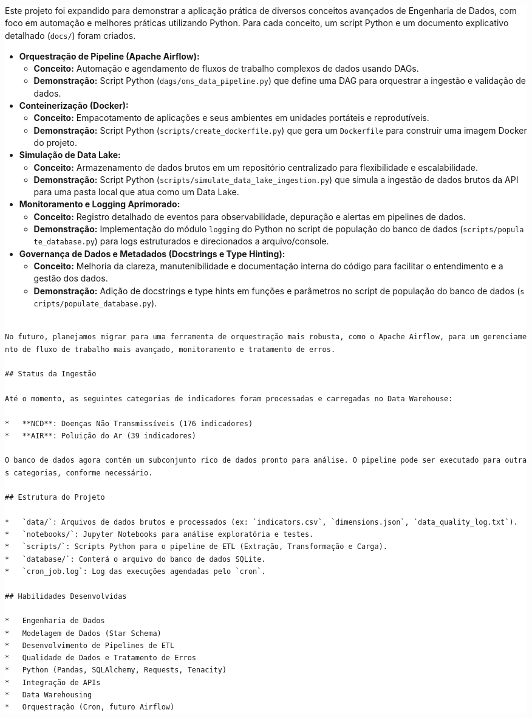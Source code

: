 Este projeto foi expandido para demonstrar a aplicação prática de diversos conceitos avançados de Engenharia de Dados, com foco em automação e melhores práticas utilizando Python. Para cada conceito, um script Python e um documento explicativo detalhado (`docs/`) foram criados.

*   **Orquestração de Pipeline (Apache Airflow):**
    *   **Conceito:** Automação e agendamento de fluxos de trabalho complexos de dados usando DAGs.
    *   **Demonstração:** Script Python (`dags/oms_data_pipeline.py`) que define uma DAG para orquestrar a ingestão e validação de dados.
*   **Conteinerização (Docker):**
    *   **Conceito:** Empacotamento de aplicações e seus ambientes em unidades portáteis e reprodutíveis.
    *   **Demonstração:** Script Python (`scripts/create_dockerfile.py`) que gera um `Dockerfile` para construir uma imagem Docker do projeto.
*   **Simulação de Data Lake:**
    *   **Conceito:** Armazenamento de dados brutos em um repositório centralizado para flexibilidade e escalabilidade.
    *   **Demonstração:** Script Python (`scripts/simulate_data_lake_ingestion.py`) que simula a ingestão de dados brutos da API para uma pasta local que atua como um Data Lake.
*   **Monitoramento e Logging Aprimorado:**
    *   **Conceito:** Registro detalhado de eventos para observabilidade, depuração e alertas em pipelines de dados.
    *   **Demonstração:** Implementação do módulo `logging` do Python no script de população do banco de dados (`scripts/populate_database.py`) para logs estruturados e direcionados a arquivo/console.
*   **Governança de Dados e Metadados (Docstrings e Type Hinting):**
    *   **Conceito:** Melhoria da clareza, manutenibilidade e documentação interna do código para facilitar o entendimento e a gestão dos dados.
    *   **Demonstração:** Adição de docstrings e type hints em funções e parâmetros no script de população do banco de dados (`scripts/populate_database.py`).

```

No futuro, planejamos migrar para uma ferramenta de orquestração mais robusta, como o Apache Airflow, para um gerenciamento de fluxo de trabalho mais avançado, monitoramento e tratamento de erros.

## Status da Ingestão

Até o momento, as seguintes categorias de indicadores foram processadas e carregadas no Data Warehouse:

*   **NCD**: Doenças Não Transmissíveis (176 indicadores)
*   **AIR**: Poluição do Ar (39 indicadores)

O banco de dados agora contém um subconjunto rico de dados pronto para análise. O pipeline pode ser executado para outras categorias, conforme necessário.

## Estrutura do Projeto

*   `data/`: Arquivos de dados brutos e processados (ex: `indicators.csv`, `dimensions.json`, `data_quality_log.txt`).
*   `notebooks/`: Jupyter Notebooks para análise exploratória e testes.
*   `scripts/`: Scripts Python para o pipeline de ETL (Extração, Transformação e Carga).
*   `database/`: Conterá o arquivo do banco de dados SQLite.
*   `cron_job.log`: Log das execuções agendadas pelo `cron`.

## Habilidades Desenvolvidas

*   Engenharia de Dados
*   Modelagem de Dados (Star Schema)
*   Desenvolvimento de Pipelines de ETL
*   Qualidade de Dados e Tratamento de Erros
*   Python (Pandas, SQLAlchemy, Requests, Tenacity)
*   Integração de APIs
*   Data Warehousing
*   Orquestração (Cron, futuro Airflow)

```